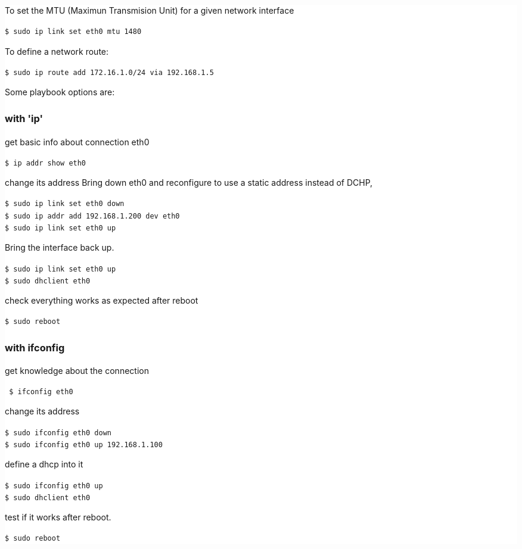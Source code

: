 To set the MTU (Maximun Transmision Unit) for a given network interface
```bash
$ sudo ip link set eth0 mtu 1480
```

To define a network route:
```bash
$ sudo ip route add 172.16.1.0/24 via 192.168.1.5
```

Some playbook options are:

### with 'ip'

get basic info about connection eth0

```bash
$ ip addr show eth0
```
change its address
Bring down eth0 and reconfigure to use a static address instead of DCHP,

```bash
$ sudo ip link set eth0 down 
$ sudo ip addr add 192.168.1.200 dev eth0 
$ sudo ip link set eth0 up
```

Bring the interface back up.
```bash
$ sudo ip link set eth0 up 
$ sudo dhclient eth0
```
check everything works as expected  after reboot

```bash
$ sudo reboot
```

### with ifconfig

get knowledge about the connection
```bash
 $ ifconfig eth0
```

change its address
```bash
$ sudo ifconfig eth0 down 
$ sudo ifconfig eth0 up 192.168.1.100
```

define a dhcp into it
```bash
$ sudo ifconfig eth0 up 
$ sudo dhclient eth0
```

test if it works after reboot.
```bash
$ sudo reboot
```

